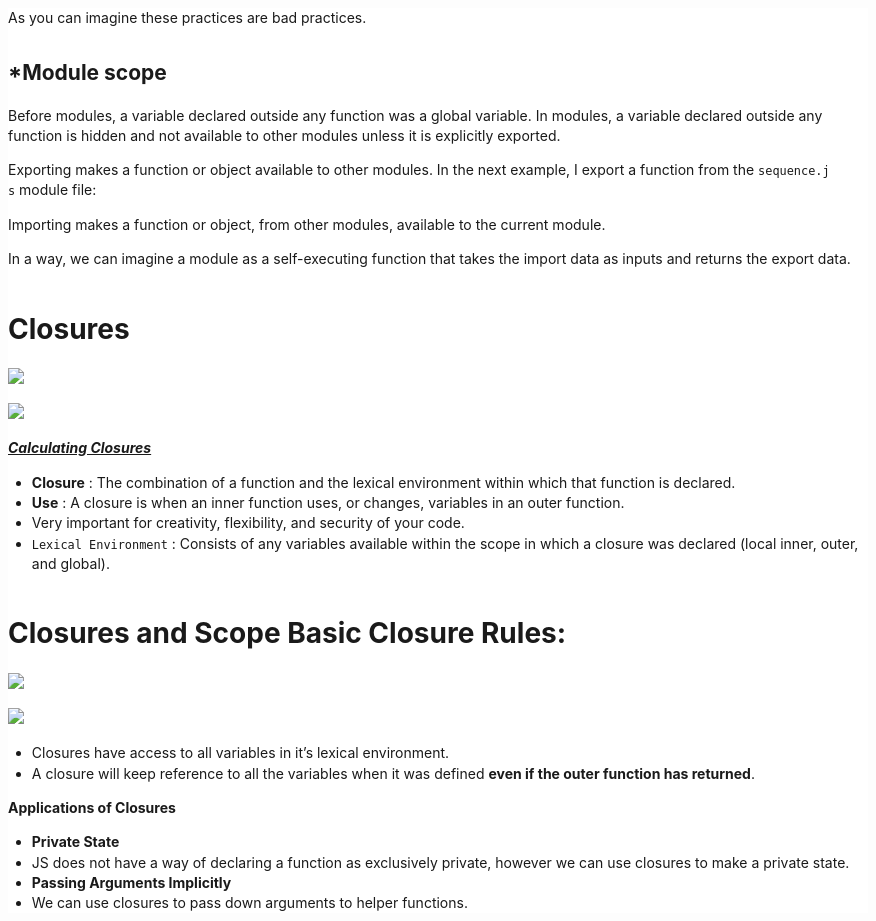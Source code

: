 As you can imagine these practices are bad practices.

## \*Module scope

Before modules, a variable declared outside any function was a global variable. In modules, a variable declared outside any function is hidden and not available to other modules unless it is explicitly exported.

Exporting makes a function or object available to other modules. In the next example, I export a function from the `sequence.js` module file:

```

```

Importing makes a function or object, from other modules, available to the current module.

```

```

In a way, we can imagine a module as a self-executing function that takes the import data as inputs and returns the export data.

# Closures

![](https://scopeclosurecontext.netlify.app/Main-Article_files/0_r5JXVTIjV1nztgKN.jpg)

![](https://scopeclosurecontext.netlify.app/Main-Article_files/0_r5JXVTIjV1nztgKN(1).jpg)

***[Calculating Closures](https://developer.mozilla.org/en-US/docs/Web/JavaScript/Closures)***

* **Closure** : The combination of a function and the lexical environment within which that function is declared.
* **Use** : A closure is when an inner function uses, or changes, variables in an outer function.
* Very important for creativity, flexibility, and security of your code.
* `Lexical Environment` : Consists of any variables available within the scope in which a closure was declared (local inner, outer, and global).

# **Closures and Scope** Basic Closure Rules:

![](https://scopeclosurecontext.netlify.app/Main-Article_files/0_iyFQ5y0LysnsrvOc.png)

![](https://scopeclosurecontext.netlify.app/Main-Article_files/0_iyFQ5y0LysnsrvOc(1).png)

* Closures have access to all variables in it’s lexical environment.
* A closure will keep reference to all the variables when it was defined **even if the outer function has returned**.

**Applications of Closures**

* **Private State**
* JS does not have a way of declaring a function as exclusively private, however we can use closures to make a private state.
* **Passing Arguments Implicitly**
* We can use closures to pass down arguments to helper functions.
